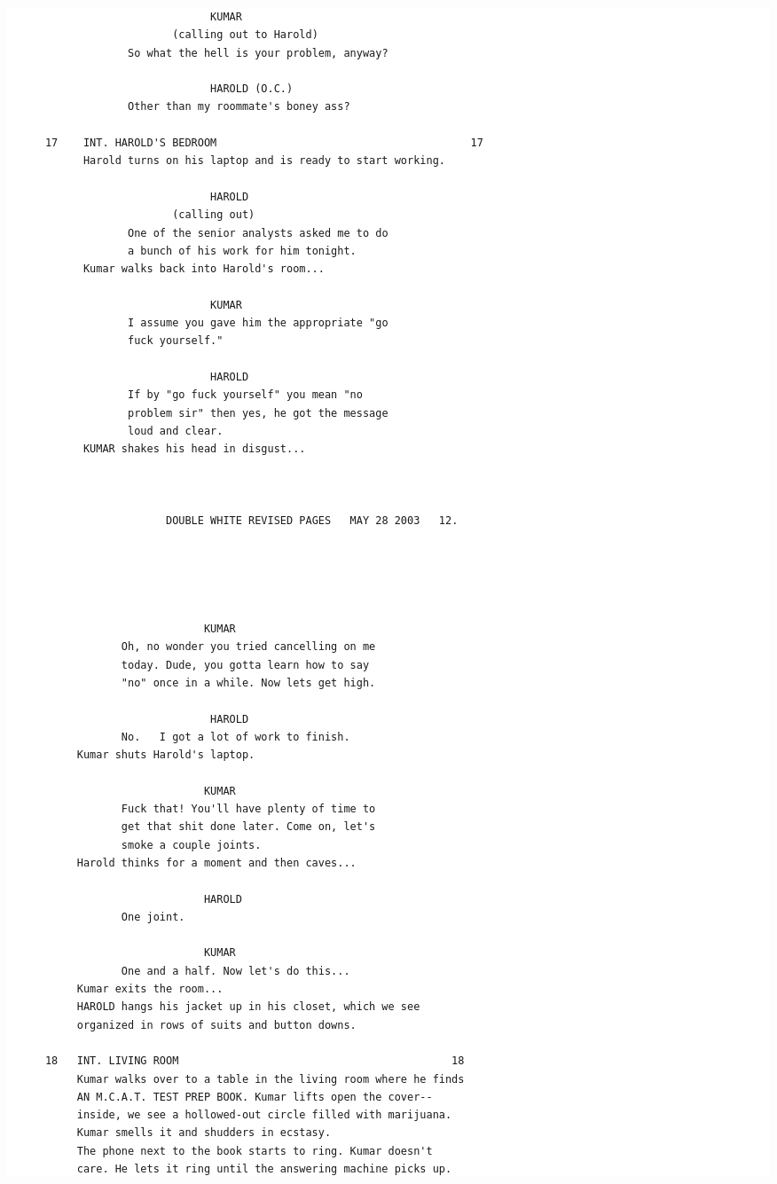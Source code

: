                                     KUMAR
                              (calling out to Harold)
                       So what the hell is your problem, anyway?

                                    HAROLD (O.C.)
                       Other than my roommate's boney ass?

          17    INT. HAROLD'S BEDROOM                                        17
                Harold turns on his laptop and is ready to start working.

                                    HAROLD
                              (calling out)
                       One of the senior analysts asked me to do
                       a bunch of his work for him tonight.
                Kumar walks back into Harold's room...

                                    KUMAR
                       I assume you gave him the appropriate "go
                       fuck yourself."

                                    HAROLD
                       If by "go fuck yourself" you mean "no
                       problem sir" then yes, he got the message
                       loud and clear.
                KUMAR shakes his head in disgust...

          

                             DOUBLE WHITE REVISED PAGES   MAY 28 2003   12.

          

          

                                   KUMAR
                      Oh, no wonder you tried cancelling on me
                      today. Dude, you gotta learn how to say
                      "no" once in a while. Now lets get high.

                                    HAROLD
                      No.   I got a lot of work to finish.
               Kumar shuts Harold's laptop.

                                   KUMAR
                      Fuck that! You'll have plenty of time to
                      get that shit done later. Come on, let's
                      smoke a couple joints.
               Harold thinks for a moment and then caves...

                                   HAROLD
                      One joint.

                                   KUMAR
                      One and a half. Now let's do this...
               Kumar exits the room...
               HAROLD hangs his jacket up in his closet, which we see
               organized in rows of suits and button downs.

          18   INT. LIVING ROOM                                           18
               Kumar walks over to a table in the living room where he finds
               AN M.C.A.T. TEST PREP BOOK. Kumar lifts open the cover--
               inside, we see a hollowed-out circle filled with marijuana.
               Kumar smells it and shudders in ecstasy.
               The phone next to the book starts to ring. Kumar doesn't
               care. He lets it ring until the answering machine picks up.
